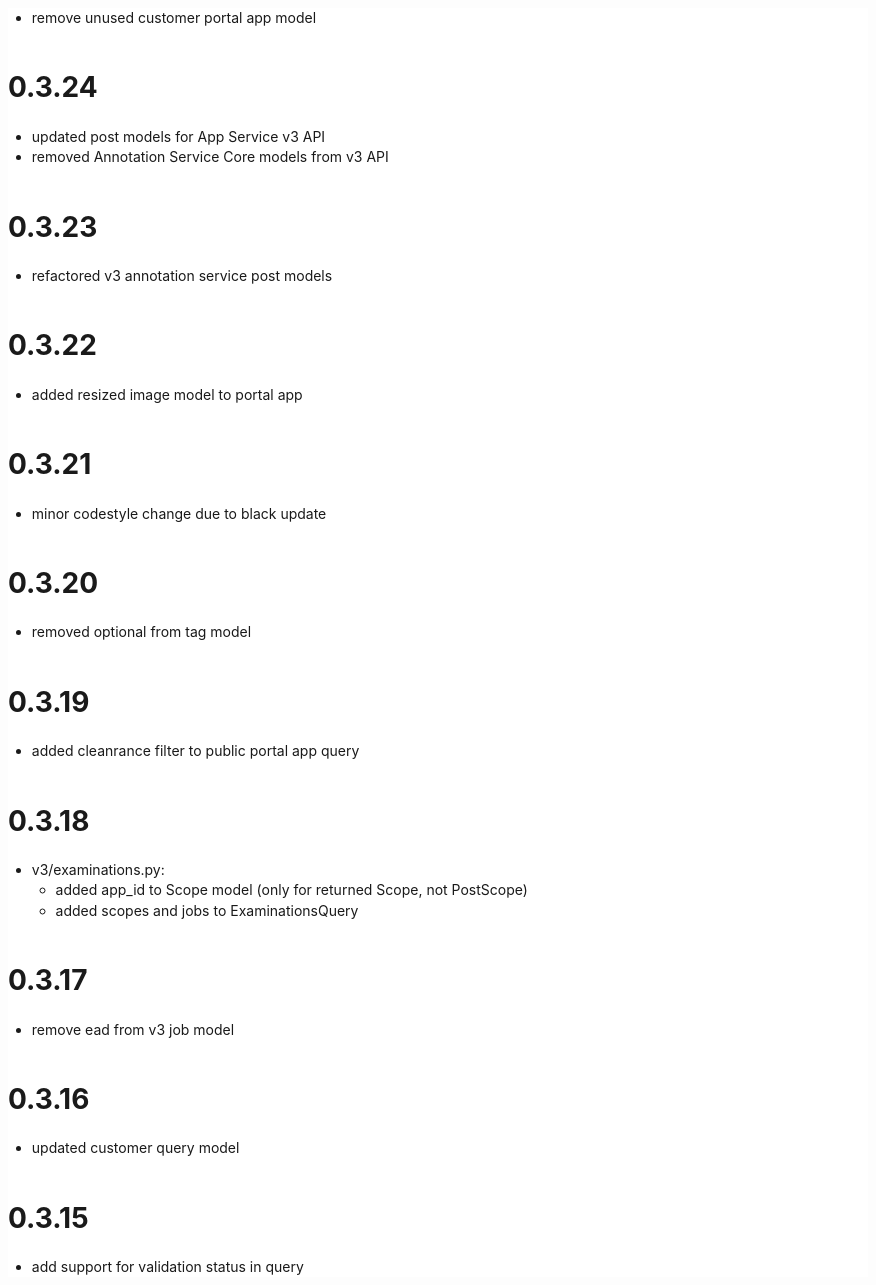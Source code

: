* remove unused customer portal app model

# 0.3.24

* updated post models for App Service v3 API
* removed Annotation Service Core models from v3 API

# 0.3.23

* refactored v3 annotation service post models

# 0.3.22

* added resized image model to portal app

# 0.3.21

* minor codestyle change due to black update

# 0.3.20

* removed optional from tag model

# 0.3.19

* added cleanrance filter to public portal app query

# 0.3.18

* v3/examinations.py:
  * added app_id to Scope model (only for returned Scope, not PostScope)
  * added scopes and jobs to ExaminationsQuery

# 0.3.17

* remove ead from v3 job model

# 0.3.16

* updated customer query model

# 0.3.15

* add support for validation status in query
